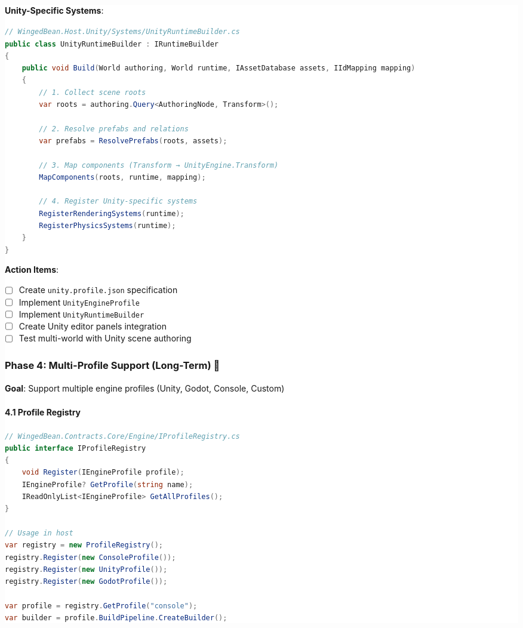 **Unity-Specific Systems**:

```csharp
// WingedBean.Host.Unity/Systems/UnityRuntimeBuilder.cs
public class UnityRuntimeBuilder : IRuntimeBuilder
{
    public void Build(World authoring, World runtime, IAssetDatabase assets, IIdMapping mapping)
    {
        // 1. Collect scene roots
        var roots = authoring.Query<AuthoringNode, Transform>();
        
        // 2. Resolve prefabs and relations
        var prefabs = ResolvePrefabs(roots, assets);
        
        // 3. Map components (Transform → UnityEngine.Transform)
        MapComponents(roots, runtime, mapping);
        
        // 4. Register Unity-specific systems
        RegisterRenderingSystems(runtime);
        RegisterPhysicsSystems(runtime);
    }
}
```

**Action Items**:
- [ ] Create `unity.profile.json` specification
- [ ] Implement `UnityEngineProfile`
- [ ] Implement `UnityRuntimeBuilder`
- [ ] Create Unity editor panels integration
- [ ] Test multi-world with Unity scene authoring

### Phase 4: Multi-Profile Support (Long-Term) 🚀

**Goal**: Support multiple engine profiles (Unity, Godot, Console, Custom)

#### 4.1 Profile Registry

```csharp
// WingedBean.Contracts.Core/Engine/IProfileRegistry.cs
public interface IProfileRegistry
{
    void Register(IEngineProfile profile);
    IEngineProfile? GetProfile(string name);
    IReadOnlyList<IEngineProfile> GetAllProfiles();
}

// Usage in host
var registry = new ProfileRegistry();
registry.Register(new ConsoleProfile());
registry.Register(new UnityProfile());
registry.Register(new GodotProfile());

var profile = registry.GetProfile("console");
var builder = profile.BuildPipeline.CreateBuilder();
```
